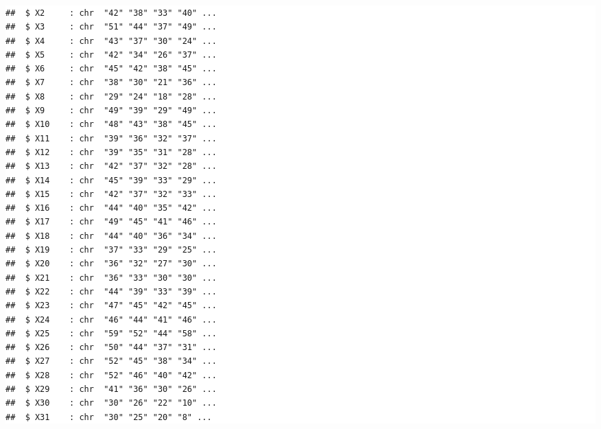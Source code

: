     ##  $ X2     : chr  "42" "38" "33" "40" ...
    ##  $ X3     : chr  "51" "44" "37" "49" ...
    ##  $ X4     : chr  "43" "37" "30" "24" ...
    ##  $ X5     : chr  "42" "34" "26" "37" ...
    ##  $ X6     : chr  "45" "42" "38" "45" ...
    ##  $ X7     : chr  "38" "30" "21" "36" ...
    ##  $ X8     : chr  "29" "24" "18" "28" ...
    ##  $ X9     : chr  "49" "39" "29" "49" ...
    ##  $ X10    : chr  "48" "43" "38" "45" ...
    ##  $ X11    : chr  "39" "36" "32" "37" ...
    ##  $ X12    : chr  "39" "35" "31" "28" ...
    ##  $ X13    : chr  "42" "37" "32" "28" ...
    ##  $ X14    : chr  "45" "39" "33" "29" ...
    ##  $ X15    : chr  "42" "37" "32" "33" ...
    ##  $ X16    : chr  "44" "40" "35" "42" ...
    ##  $ X17    : chr  "49" "45" "41" "46" ...
    ##  $ X18    : chr  "44" "40" "36" "34" ...
    ##  $ X19    : chr  "37" "33" "29" "25" ...
    ##  $ X20    : chr  "36" "32" "27" "30" ...
    ##  $ X21    : chr  "36" "33" "30" "30" ...
    ##  $ X22    : chr  "44" "39" "33" "39" ...
    ##  $ X23    : chr  "47" "45" "42" "45" ...
    ##  $ X24    : chr  "46" "44" "41" "46" ...
    ##  $ X25    : chr  "59" "52" "44" "58" ...
    ##  $ X26    : chr  "50" "44" "37" "31" ...
    ##  $ X27    : chr  "52" "45" "38" "34" ...
    ##  $ X28    : chr  "52" "46" "40" "42" ...
    ##  $ X29    : chr  "41" "36" "30" "26" ...
    ##  $ X30    : chr  "30" "26" "22" "10" ...
    ##  $ X31    : chr  "30" "25" "20" "8" ...

